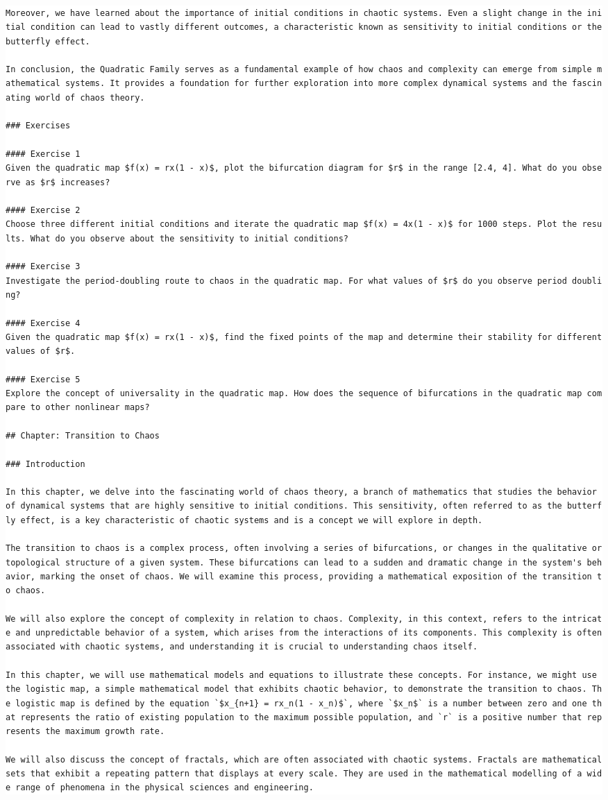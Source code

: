 ```
Moreover, we have learned about the importance of initial conditions in chaotic systems. Even a slight change in the initial condition can lead to vastly different outcomes, a characteristic known as sensitivity to initial conditions or the butterfly effect.

In conclusion, the Quadratic Family serves as a fundamental example of how chaos and complexity can emerge from simple mathematical systems. It provides a foundation for further exploration into more complex dynamical systems and the fascinating world of chaos theory.

### Exercises

#### Exercise 1
Given the quadratic map $f(x) = rx(1 - x)$, plot the bifurcation diagram for $r$ in the range [2.4, 4]. What do you observe as $r$ increases?

#### Exercise 2
Choose three different initial conditions and iterate the quadratic map $f(x) = 4x(1 - x)$ for 1000 steps. Plot the results. What do you observe about the sensitivity to initial conditions?

#### Exercise 3
Investigate the period-doubling route to chaos in the quadratic map. For what values of $r$ do you observe period doubling?

#### Exercise 4
Given the quadratic map $f(x) = rx(1 - x)$, find the fixed points of the map and determine their stability for different values of $r$.

#### Exercise 5
Explore the concept of universality in the quadratic map. How does the sequence of bifurcations in the quadratic map compare to other nonlinear maps?

## Chapter: Transition to Chaos

### Introduction

In this chapter, we delve into the fascinating world of chaos theory, a branch of mathematics that studies the behavior of dynamical systems that are highly sensitive to initial conditions. This sensitivity, often referred to as the butterfly effect, is a key characteristic of chaotic systems and is a concept we will explore in depth.

The transition to chaos is a complex process, often involving a series of bifurcations, or changes in the qualitative or topological structure of a given system. These bifurcations can lead to a sudden and dramatic change in the system's behavior, marking the onset of chaos. We will examine this process, providing a mathematical exposition of the transition to chaos.

We will also explore the concept of complexity in relation to chaos. Complexity, in this context, refers to the intricate and unpredictable behavior of a system, which arises from the interactions of its components. This complexity is often associated with chaotic systems, and understanding it is crucial to understanding chaos itself.

In this chapter, we will use mathematical models and equations to illustrate these concepts. For instance, we might use the logistic map, a simple mathematical model that exhibits chaotic behavior, to demonstrate the transition to chaos. The logistic map is defined by the equation `$x_{n+1} = rx_n(1 - x_n)$`, where `$x_n$` is a number between zero and one that represents the ratio of existing population to the maximum possible population, and `r` is a positive number that represents the maximum growth rate.

We will also discuss the concept of fractals, which are often associated with chaotic systems. Fractals are mathematical sets that exhibit a repeating pattern that displays at every scale. They are used in the mathematical modelling of a wide range of phenomena in the physical sciences and engineering.

```
